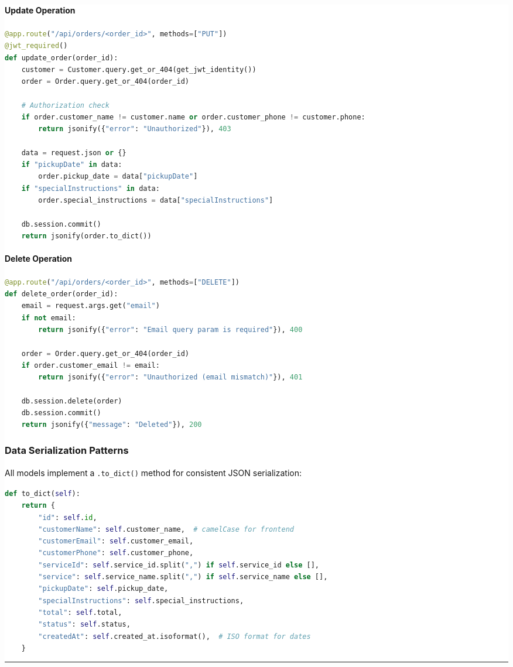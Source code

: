 #### Update Operation
```python
@app.route("/api/orders/<order_id>", methods=["PUT"])
@jwt_required()
def update_order(order_id):
    customer = Customer.query.get_or_404(get_jwt_identity())
    order = Order.query.get_or_404(order_id)
    
    # Authorization check
    if order.customer_name != customer.name or order.customer_phone != customer.phone:
        return jsonify({"error": "Unauthorized"}), 403
    
    data = request.json or {}
    if "pickupDate" in data:
        order.pickup_date = data["pickupDate"]
    if "specialInstructions" in data:
        order.special_instructions = data["specialInstructions"]
    
    db.session.commit()
    return jsonify(order.to_dict())
```

#### Delete Operation
```python
@app.route("/api/orders/<order_id>", methods=["DELETE"])
def delete_order(order_id):
    email = request.args.get("email")
    if not email:
        return jsonify({"error": "Email query param is required"}), 400

    order = Order.query.get_or_404(order_id)
    if order.customer_email != email:
        return jsonify({"error": "Unauthorized (email mismatch)"}), 401

    db.session.delete(order)
    db.session.commit()
    return jsonify({"message": "Deleted"}), 200
```

### Data Serialization Patterns

All models implement a `.to_dict()` method for consistent JSON serialization:

```python
def to_dict(self):
    return {
        "id": self.id,
        "customerName": self.customer_name,  # camelCase for frontend
        "customerEmail": self.customer_email,
        "customerPhone": self.customer_phone,
        "serviceId": self.service_id.split(",") if self.service_id else [],
        "service": self.service_name.split(",") if self.service_name else [],
        "pickupDate": self.pickup_date,
        "specialInstructions": self.special_instructions,
        "total": self.total,
        "status": self.status,
        "createdAt": self.created_at.isoformat(),  # ISO format for dates
    }
```

---
